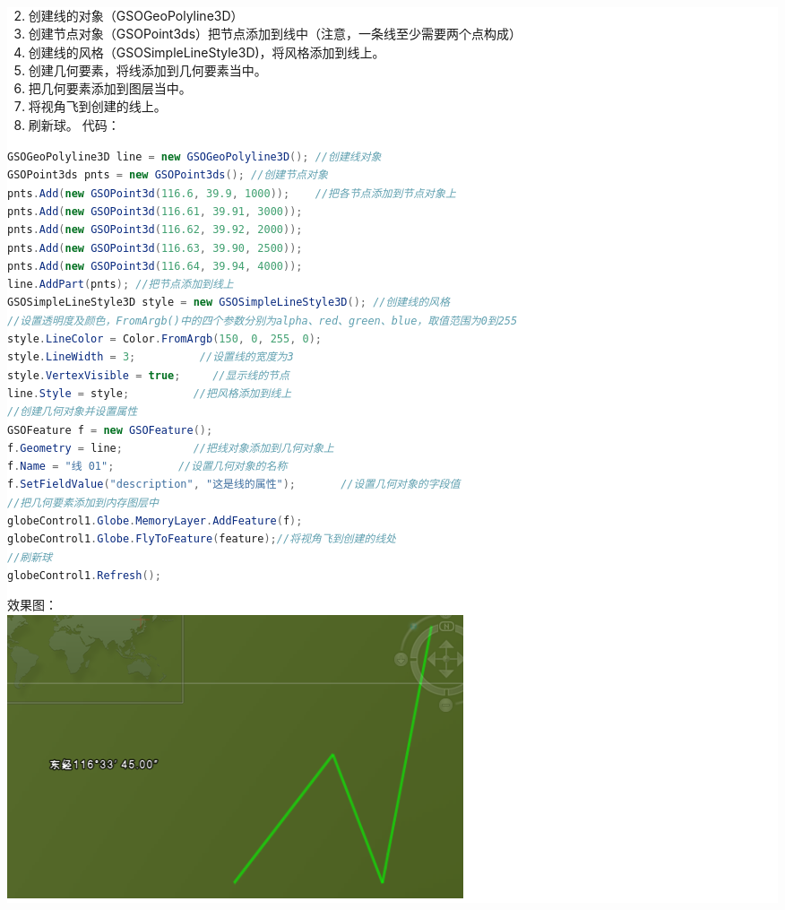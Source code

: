 2. 创建线的对象（GSOGeoPolyline3D）
3. 创建节点对象（GSOPoint3ds）把节点添加到线中（注意，一条线至少需要两个点构成）
4. 创建线的风格（GSOSimpleLineStyle3D)，将风格添加到线上。
5. 创建几何要素，将线添加到几何要素当中。
6. 把几何要素添加到图层当中。
7. 将视角飞到创建的线上。
8. 刷新球。
代码：
```C#  
GSOGeoPolyline3D line = new GSOGeoPolyline3D(); //创建线对象
GSOPoint3ds pnts = new GSOPoint3ds(); //创建节点对象
pnts.Add(new GSOPoint3d(116.6, 39.9, 1000));    //把各节点添加到节点对象上
pnts.Add(new GSOPoint3d(116.61, 39.91, 3000));
pnts.Add(new GSOPoint3d(116.62, 39.92, 2000));
pnts.Add(new GSOPoint3d(116.63, 39.90, 2500));
pnts.Add(new GSOPoint3d(116.64, 39.94, 4000));
line.AddPart(pnts); //把节点添加到线上
GSOSimpleLineStyle3D style = new GSOSimpleLineStyle3D(); //创建线的风格
//设置透明度及颜色，FromArgb()中的四个参数分别为alpha、red、green、blue，取值范围为0到255
style.LineColor = Color.FromArgb(150, 0, 255, 0);
style.LineWidth = 3;          //设置线的宽度为3
style.VertexVisible = true; 	//显示线的节点
line.Style = style;          //把风格添加到线上
//创建几何对象并设置属性
GSOFeature f = new GSOFeature();
f.Geometry = line;           //把线对象添加到几何对象上
f.Name = "线 01";          //设置几何对象的名称
f.SetFieldValue("description", "这是线的属性");       //设置几何对象的字段值
//把几何要素添加到内存图层中
globeControl1.Globe.MemoryLayer.AddFeature(f);
globeControl1.Globe.FlyToFeature(feature);//将视角飞到创建的线处  
//刷新球
globeControl1.Refresh();
```


效果图：   
![image](创建线.png)
